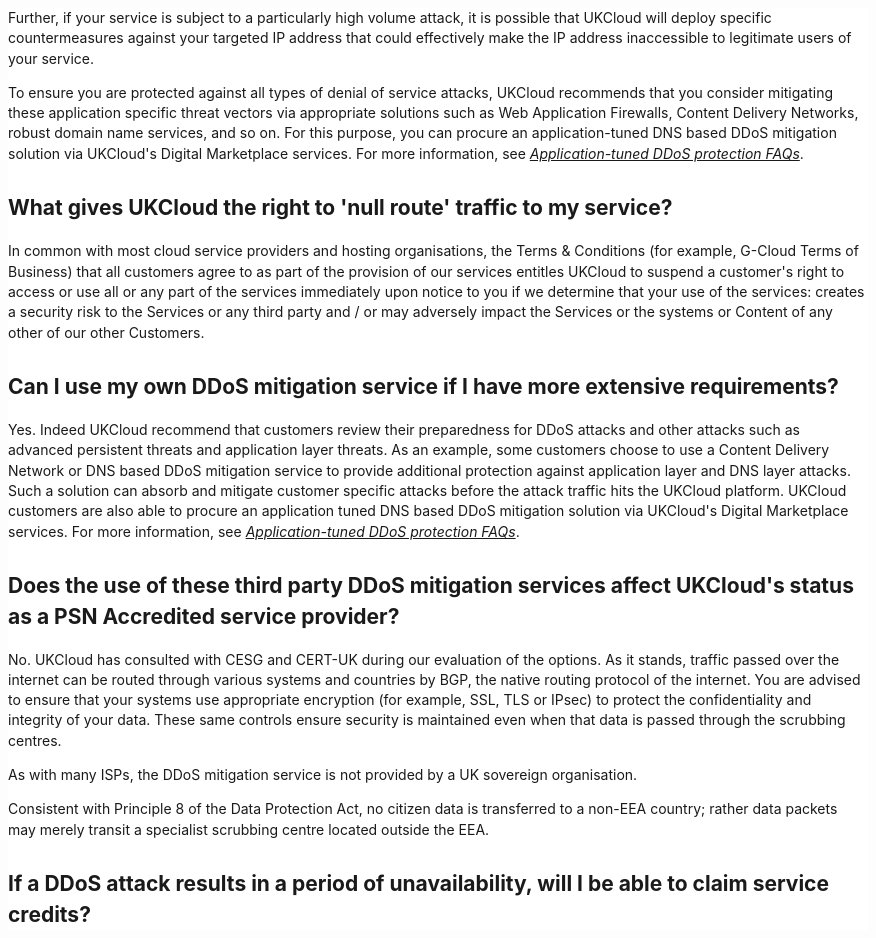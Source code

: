 Further, if your service is subject to a particularly high volume attack, it is possible that UKCloud will deploy specific countermeasures against your targeted IP address that could effectively make the IP address inaccessible to legitimate users of your service.

To ensure you are protected against all types of denial of service attacks, UKCloud recommends that you consider mitigating these application specific threat vectors via appropriate solutions such as Web Application Firewalls, Content Delivery Networks, robust domain name services, and so on. For this purpose, you can procure an application-tuned DNS based DDoS mitigation solution via UKCloud's Digital Marketplace services. For more information, see [*Application-tuned DDoS protection FAQs*](conn-faq-app-ddos.md).

## What gives UKCloud the right to 'null route' traffic to my service?

In common with most cloud service providers and hosting organisations, the Terms & Conditions (for example, G-Cloud Terms of Business) that all customers agree to as part of the provision of our services entitles UKCloud to suspend a customer's right to access or use all or any part of the services immediately upon notice to you if we determine that your use of the services: creates a security risk to the Services or any third party and / or may adversely impact the Services or the systems or Content of any other of our other Customers.

## Can I use my own DDoS mitigation service if I have more extensive requirements?

Yes. Indeed UKCloud recommend that customers review their preparedness for DDoS attacks and other attacks such as advanced persistent threats and application layer threats. As an example, some customers choose to use a Content Delivery Network or DNS based DDoS mitigation service to provide additional protection against application layer and DNS layer attacks. Such a solution can absorb and mitigate customer specific attacks before the attack traffic hits the UKCloud platform. UKCloud customers are also able to procure an application tuned DNS based DDoS mitigation solution via UKCloud's Digital Marketplace services. For more information, see [*Application-tuned DDoS protection FAQs*](conn-faq-app-ddos.md).

## Does the use of these third party DDoS mitigation services affect UKCloud's status as a PSN Accredited service provider?

No. UKCloud has consulted with CESG and CERT-UK during our evaluation of the options. As it stands, traffic passed over the internet can be routed through various systems and countries by BGP, the native routing protocol of the internet. You are advised to ensure that your systems use appropriate encryption (for example, SSL, TLS or IPsec) to protect the confidentiality and integrity of your data. These same controls ensure security is maintained even when that data is passed through the scrubbing centres.

As with many ISPs, the DDoS mitigation service is not provided by a UK sovereign organisation.

Consistent with Principle 8 of the Data Protection Act, no citizen data is transferred to a non-EEA country; rather data packets may merely transit a specialist scrubbing centre located outside the EEA.

## If a DDoS attack results in a period of unavailability, will I be able to claim service credits?
